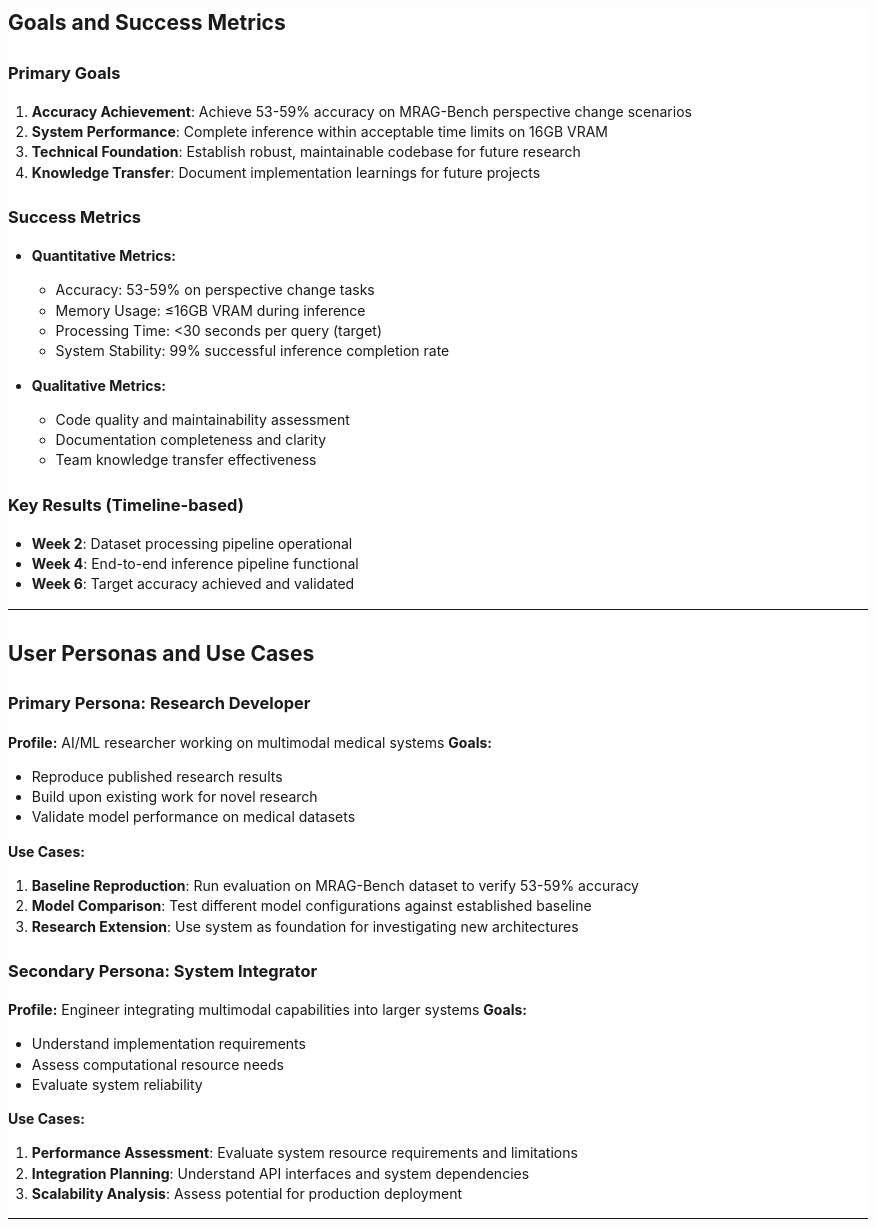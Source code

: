 
## Goals and Success Metrics

### Primary Goals
1. **Accuracy Achievement**: Achieve 53-59% accuracy on MRAG-Bench perspective change scenarios
2. **System Performance**: Complete inference within acceptable time limits on 16GB VRAM
3. **Technical Foundation**: Establish robust, maintainable codebase for future research
4. **Knowledge Transfer**: Document implementation learnings for future projects

### Success Metrics
- **Quantitative Metrics:**
  - Accuracy: 53-59% on perspective change tasks
  - Memory Usage: ≤16GB VRAM during inference
  - Processing Time: <30 seconds per query (target)
  - System Stability: 99% successful inference completion rate

- **Qualitative Metrics:**
  - Code quality and maintainability assessment
  - Documentation completeness and clarity
  - Team knowledge transfer effectiveness

### Key Results (Timeline-based)
- **Week 2**: Dataset processing pipeline operational
- **Week 4**: End-to-end inference pipeline functional
- **Week 6**: Target accuracy achieved and validated

---

## User Personas and Use Cases

### Primary Persona: Research Developer
**Profile:** AI/ML researcher working on multimodal medical systems
**Goals:**
- Reproduce published research results
- Build upon existing work for novel research
- Validate model performance on medical datasets

**Use Cases:**
1. **Baseline Reproduction**: Run evaluation on MRAG-Bench dataset to verify 53-59% accuracy
2. **Model Comparison**: Test different model configurations against established baseline
3. **Research Extension**: Use system as foundation for investigating new architectures

### Secondary Persona: System Integrator
**Profile:** Engineer integrating multimodal capabilities into larger systems
**Goals:**
- Understand implementation requirements
- Assess computational resource needs
- Evaluate system reliability

**Use Cases:**
1. **Performance Assessment**: Evaluate system resource requirements and limitations
2. **Integration Planning**: Understand API interfaces and system dependencies
3. **Scalability Analysis**: Assess potential for production deployment

---